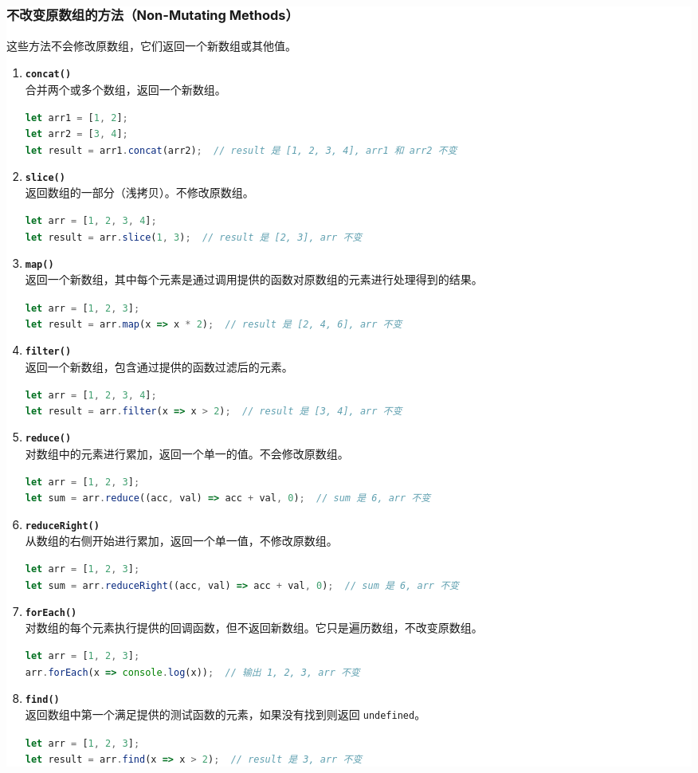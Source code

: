### 不改变原数组的方法（Non-Mutating Methods）
这些方法不会修改原数组，它们返回一个新数组或其他值。

1. **`concat()`**  
   合并两个或多个数组，返回一个新数组。
   ```javascript
   let arr1 = [1, 2];
   let arr2 = [3, 4];
   let result = arr1.concat(arr2);  // result 是 [1, 2, 3, 4], arr1 和 arr2 不变
   ```

2. **`slice()`**  
   返回数组的一部分（浅拷贝）。不修改原数组。
   ```javascript
   let arr = [1, 2, 3, 4];
   let result = arr.slice(1, 3);  // result 是 [2, 3], arr 不变
   ```

3. **`map()`**  
   返回一个新数组，其中每个元素是通过调用提供的函数对原数组的元素进行处理得到的结果。
   ```javascript
   let arr = [1, 2, 3];
   let result = arr.map(x => x * 2);  // result 是 [2, 4, 6], arr 不变
   ```

4. **`filter()`**  
   返回一个新数组，包含通过提供的函数过滤后的元素。
   ```javascript
   let arr = [1, 2, 3, 4];
   let result = arr.filter(x => x > 2);  // result 是 [3, 4], arr 不变
   ```

5. **`reduce()`**  
   对数组中的元素进行累加，返回一个单一的值。不会修改原数组。
   ```javascript
   let arr = [1, 2, 3];
   let sum = arr.reduce((acc, val) => acc + val, 0);  // sum 是 6, arr 不变
   ```

6. **`reduceRight()`**  
   从数组的右侧开始进行累加，返回一个单一值，不修改原数组。
   ```javascript
   let arr = [1, 2, 3];
   let sum = arr.reduceRight((acc, val) => acc + val, 0);  // sum 是 6, arr 不变
   ```

7. **`forEach()`**  
   对数组的每个元素执行提供的回调函数，但不返回新数组。它只是遍历数组，不改变原数组。
   ```javascript
   let arr = [1, 2, 3];
   arr.forEach(x => console.log(x));  // 输出 1, 2, 3, arr 不变
   ```

8. **`find()`**  
   返回数组中第一个满足提供的测试函数的元素，如果没有找到则返回 `undefined`。
   ```javascript
   let arr = [1, 2, 3];
   let result = arr.find(x => x > 2);  // result 是 3, arr 不变
   ```
